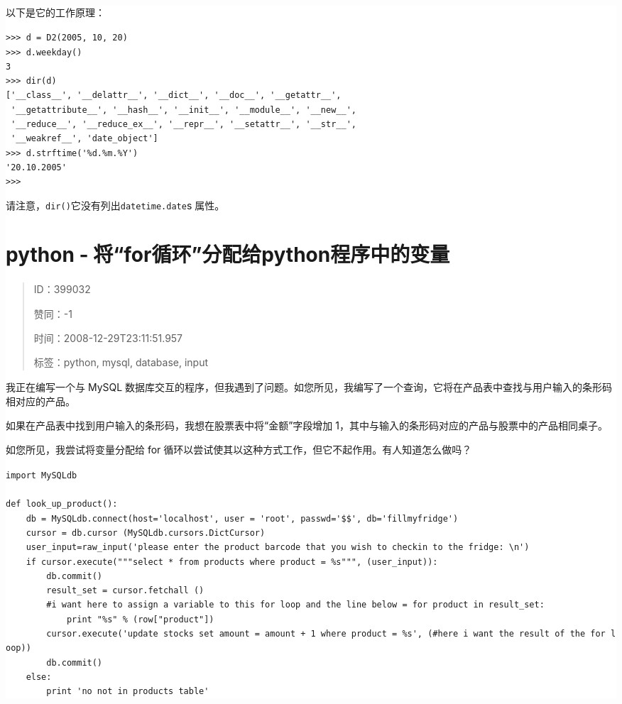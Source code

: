 以下是它的工作原理：

```
>>> d = D2(2005, 10, 20)
>>> d.weekday()
3
>>> dir(d)
['__class__', '__delattr__', '__dict__', '__doc__', '__getattr__',
 '__getattribute__', '__hash__', '__init__', '__module__', '__new__',
 '__reduce__', '__reduce_ex__', '__repr__', '__setattr__', '__str__',
 '__weakref__', 'date_object']
>>> d.strftime('%d.%m.%Y')
'20.10.2005'
>>> 
```

请注意，`dir()`它没有列出`datetime.date`s 属性。

# python - 将“for循环”分配给python程序中的变量

> ID：399032
> 
> 赞同：-1
> 
> 时间：2008-12-29T23:11:51.957
> 
> 标签：python, mysql, database, input

我正在编写一个与 MySQL 数据库交互的程序，但我遇到了问题。如您所见，我编写了一个查询，它将在产品表中查找与用户输入的条形码相对应的产品。

如果在产品表中找到用户输入的条形码，我想在股票表中将“金额”字段增加 1，其中与输入的条形码对应的产品与股票中的产品相同桌子。

如您所见，我尝试将变量分配给 for 循环以尝试使其以这种方式工作，但它不起作用。有人知道怎么做吗？

```
import MySQLdb

def look_up_product():
    db = MySQLdb.connect(host='localhost', user = 'root', passwd='$$', db='fillmyfridge')
    cursor = db.cursor (MySQLdb.cursors.DictCursor)
    user_input=raw_input('please enter the product barcode that you wish to checkin to the fridge: \n')
    if cursor.execute("""select * from products where product = %s""", (user_input)):
        db.commit()
        result_set = cursor.fetchall ()
        #i want here to assign a variable to this for loop and the line below = for product in result_set: 
            print "%s" % (row["product"])
        cursor.execute('update stocks set amount = amount + 1 where product = %s', (#here i want the result of the for loop))
        db.commit()
    else:
        print 'no not in products table' 
```
